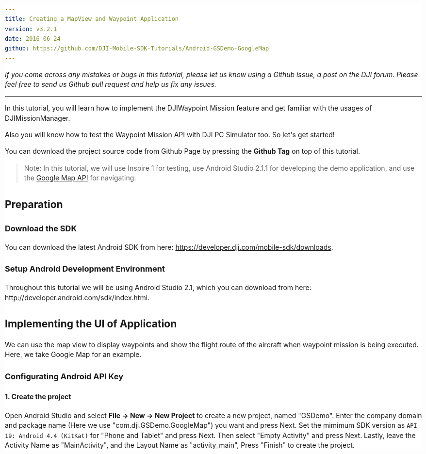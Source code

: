 ```yaml
---
title: Creating a MapView and Waypoint Application
version: v3.2.1
date: 2016-06-24
github: https://github.com/DJI-Mobile-SDK-Tutorials/Android-GSDemo-GoogleMap
---
```


*If you come across any mistakes or bugs in this tutorial, please let us know using a Github issue, a post on the DJI forum. Please feel free to send us Github pull request and help us fix any issues.*

---

In this tutorial, you will learn how to implement the DJIWaypoint Mission feature and get familiar with the usages of DJIMissionManager. 

Also you will know how to test the Waypoint Mission API with DJI PC Simulator too. So let's get started!

You can download the project source code from Github Page by pressing the **Github Tag** on top of this tutorial.

> Note: In this tutorial, we will use Inspire 1 for testing, use Android Studio 2.1.1 for developing the demo application, and use the <a href="https://developers.google.com/maps/" target="_blank">Google Map API</a> for navigating.

## Preparation

### Download the SDK

You can download the latest Android SDK from here: <a href="https://developer.dji.com/mobile-sdk/downloads" target="_blank">https://developer.dji.com/mobile-sdk/downloads</a>.

### Setup Android Development Environment
   
  Throughout this tutorial we will be using Android Studio 2.1, which you can download from here: <a href="http://developer.android.com/sdk/index.html" target="_blank">http://developer.android.com/sdk/index.html</a>.

## Implementing the UI of Application

We can use the map view to display waypoints and show the flight route of the aircraft when waypoint mission is being executed. Here, we take Google Map for an example.

### Configurating Android API Key

#### 1. Create the project

 Open Android Studio and select **File -> New -> New Project** to create a new project, named "GSDemo". Enter the company domain and package name (Here we use "com.dji.GSDemo.GoogleMap") you want and press Next. Set the mimimum SDK version as `API 19: Android 4.4 (KitKat)` for "Phone and Tablet" and press Next. Then select "Empty Activity" and press Next. Lastly, leave the Activity Name as "MainActivity", and the Layout Name as "activity_main", Press "Finish" to create the project.
